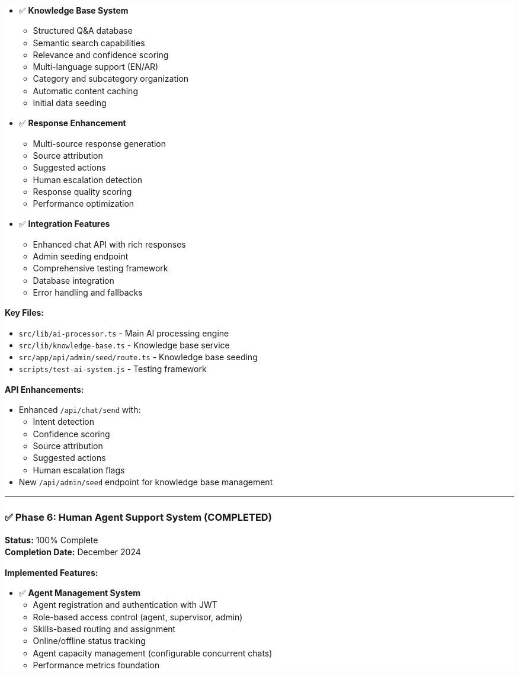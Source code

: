 - ✅ **Knowledge Base System**
  - Structured Q&A database
  - Semantic search capabilities
  - Relevance and confidence scoring
  - Multi-language support (EN/AR)
  - Category and subcategory organization
  - Automatic content caching
  - Initial data seeding

- ✅ **Response Enhancement**
  - Multi-source response generation
  - Source attribution
  - Suggested actions
  - Human escalation detection
  - Response quality scoring
  - Performance optimization

- ✅ **Integration Features**
  - Enhanced chat API with rich responses
  - Admin seeding endpoint
  - Comprehensive testing framework
  - Database integration
  - Error handling and fallbacks

**Key Files:**
- `src/lib/ai-processor.ts` - Main AI processing engine
- `src/lib/knowledge-base.ts` - Knowledge base service
- `src/app/api/admin/seed/route.ts` - Knowledge base seeding
- `scripts/test-ai-system.js` - Testing framework

**API Enhancements:**
- Enhanced `/api/chat/send` with:
  - Intent detection
  - Confidence scoring
  - Source attribution
  - Suggested actions
  - Human escalation flags
- New `/api/admin/seed` endpoint for knowledge base management

---

### **✅ Phase 6: Human Agent Support System (COMPLETED)**
**Status:** 100% Complete  
**Completion Date:** December 2024

**Implemented Features:**
- ✅ **Agent Management System**
  - Agent registration and authentication with JWT
  - Role-based access control (agent, supervisor, admin)
  - Skills-based routing and assignment
  - Online/offline status tracking
  - Agent capacity management (configurable concurrent chats)
  - Performance metrics foundation
